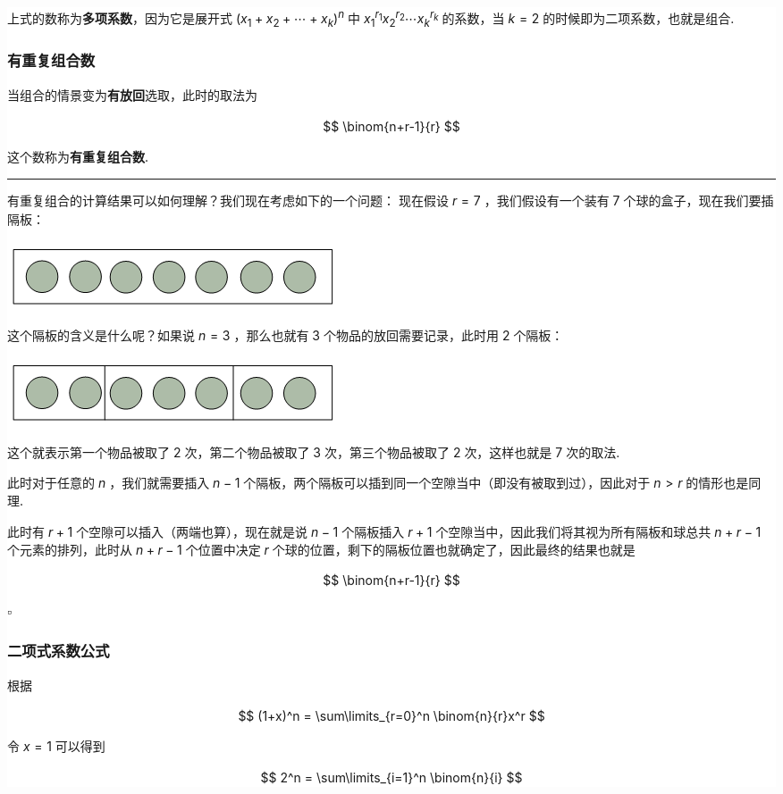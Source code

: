 上式的数称为**多项系数**，因为它是展开式 $(x_1+x_2+\cdots+x_k)^n$ 中 $x_1^{r_1}x_2^{r_2}\cdots x_k^{r_k}$ 的系数，当 $k=2$ 的时候即为二项系数，也就是组合.

### 有重复组合数
当组合的情景变为**有放回**选取，此时的取法为

$$
\binom{n+r-1}{r}
$$

这个数称为**有重复组合数**.

-----

有重复组合的计算结果可以如何理解？我们现在考虑如下的一个问题：
现在假设 $r=7$ ，我们假设有一个装有 $7$ 个球的盒子，现在我们要插隔板：

![无重复组合数1](古典概型-20240122.png)

这个隔板的含义是什么呢？如果说 $n=3$ ，那么也就有 $3$ 个物品的放回需要记录，此时用 $2$ 个隔板：

![无重复组合数2](古典概型-20240224.png)

这个就表示第一个物品被取了 $2$ 次，第二个物品被取了 $3$ 次，第三个物品被取了 $2$ 次，这样也就是 $7$ 次的取法.

此时对于任意的 $n$ ，我们就需要插入 $n-1$ 个隔板，两个隔板可以插到同一个空隙当中（即没有被取到过），因此对于 $n>r$ 的情形也是同理. 

此时有 $r+1$ 个空隙可以插入（两端也算），现在就是说 $n-1$ 个隔板插入 $r+1$ 个空隙当中，因此我们将其视为所有隔板和球总共 $n+r-1$ 个元素的排列，此时从 $n+r-1$ 个位置中决定 $r$ 个球的位置，剩下的隔板位置也就确定了，因此最终的结果也就是

$$
\binom{n+r-1}{r}
$$

$\square$

### 二项式系数公式
根据

$$
(1+x)^n = \sum\limits_{r=0}^n \binom{n}{r}x^r
$$

令 $x=1$ 可以得到

$$
2^n = \sum\limits_{i=1}^n \binom{n}{i}
$$
